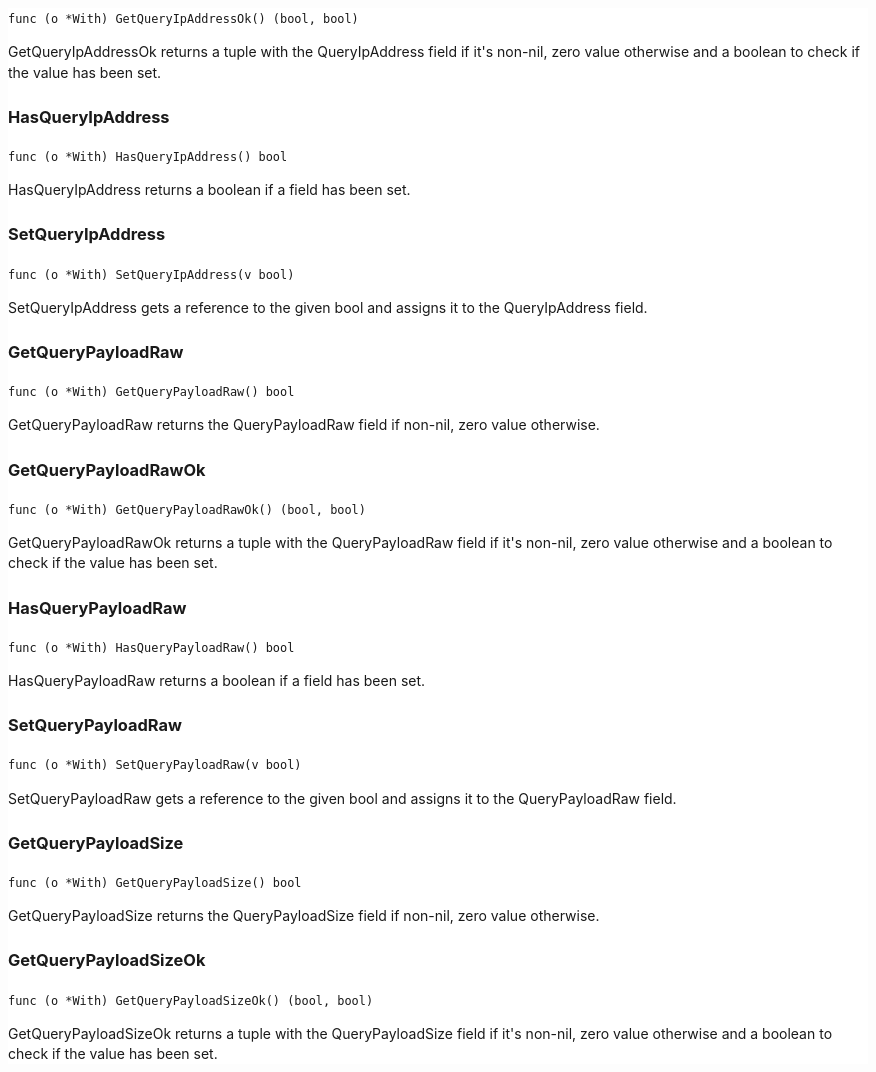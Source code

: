 `func (o *With) GetQueryIpAddressOk() (bool, bool)`

GetQueryIpAddressOk returns a tuple with the QueryIpAddress field if it's non-nil, zero value otherwise
and a boolean to check if the value has been set.

### HasQueryIpAddress

`func (o *With) HasQueryIpAddress() bool`

HasQueryIpAddress returns a boolean if a field has been set.

### SetQueryIpAddress

`func (o *With) SetQueryIpAddress(v bool)`

SetQueryIpAddress gets a reference to the given bool and assigns it to the QueryIpAddress field.

### GetQueryPayloadRaw

`func (o *With) GetQueryPayloadRaw() bool`

GetQueryPayloadRaw returns the QueryPayloadRaw field if non-nil, zero value otherwise.

### GetQueryPayloadRawOk

`func (o *With) GetQueryPayloadRawOk() (bool, bool)`

GetQueryPayloadRawOk returns a tuple with the QueryPayloadRaw field if it's non-nil, zero value otherwise
and a boolean to check if the value has been set.

### HasQueryPayloadRaw

`func (o *With) HasQueryPayloadRaw() bool`

HasQueryPayloadRaw returns a boolean if a field has been set.

### SetQueryPayloadRaw

`func (o *With) SetQueryPayloadRaw(v bool)`

SetQueryPayloadRaw gets a reference to the given bool and assigns it to the QueryPayloadRaw field.

### GetQueryPayloadSize

`func (o *With) GetQueryPayloadSize() bool`

GetQueryPayloadSize returns the QueryPayloadSize field if non-nil, zero value otherwise.

### GetQueryPayloadSizeOk

`func (o *With) GetQueryPayloadSizeOk() (bool, bool)`

GetQueryPayloadSizeOk returns a tuple with the QueryPayloadSize field if it's non-nil, zero value otherwise
and a boolean to check if the value has been set.
